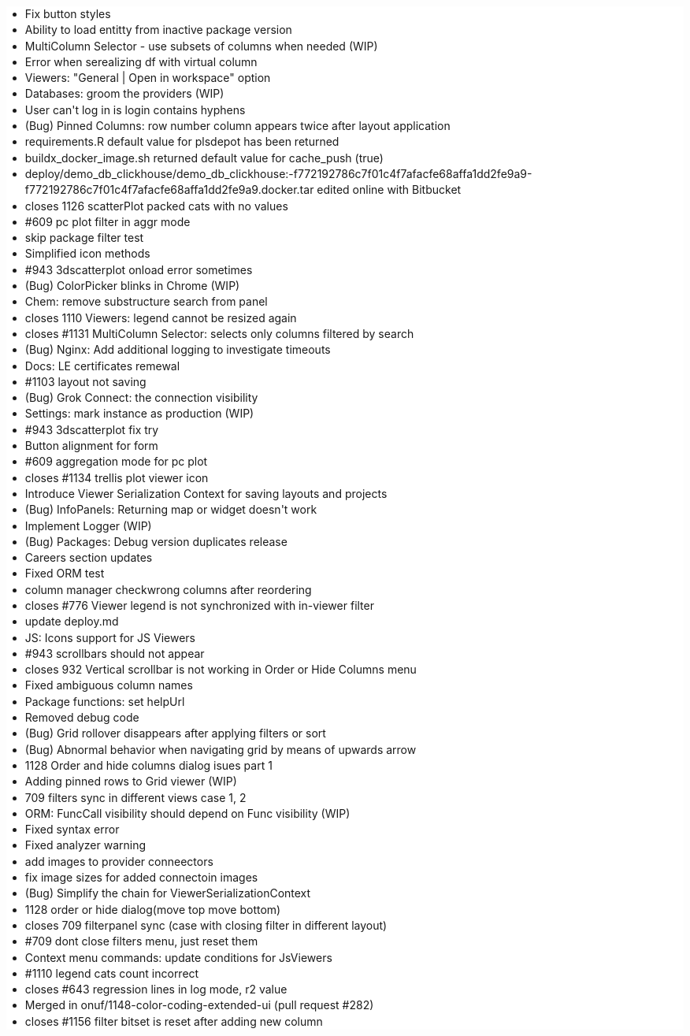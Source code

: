 * Fix button styles 
* Ability to load entitty from inactive package version 
* MultiColumn Selector \- use subsets of columns when needed  (WIP)
* Error when serealizing df with virtual column 
* Viewers: "General | Open in workspace" option 
* Databases: groom the providers (WIP)
* User can't log in is login contains hyphens 
* (Bug) Pinned Columns: row number column appears twice after layout application 
* requirements.R default value for plsdepot has been returned 
* buildx_docker_image.sh returned default value for cache_push (true) 
* deploy/demo_db_clickhouse/demo_db_clickhouse:-f772192786c7f01c4f7afacfe68affa1dd2fe9a9-f772192786c7f01c4f7afacfe68affa1dd2fe9a9.docker.tar edited online with Bitbucket 
* closes 1126 scatterPlot packed cats with no values 
* #609 pc plot filter in aggr mode 
* skip package filter test 
* Simplified icon methods 
* #943 3dscatterplot onload error sometimes 
* (Bug) ColorPicker blinks in Chrome (WIP)
* Chem: remove substructure search from panel 
* closes 1110 Viewers: legend cannot be resized again 
* closes #1131 MultiColumn Selector: selects only columns filtered by search 
* (Bug) Nginx: Add additional logging to investigate timeouts 
* Docs: LE certificates remewal 
* #1103 layout not saving 
* (Bug) Grok Connect: the connection visibility 
* Settings: mark instance as production (WIP)
* #943 3dscatterplot fix try 
* Button alignment for form 
* #609 aggregation mode for pc plot 
* closes #1134 trellis plot viewer icon 
* Introduce Viewer Serialization Context for saving layouts and projects 
* (Bug) InfoPanels: Returning map or widget doesn't work 
* Implement Logger (WIP)
* (Bug) Packages: Debug version duplicates release 
* Careers section updates 
* Fixed ORM test 
* column manager checkwrong columns after reordering 
* closes #776 Viewer legend is not synchronized with in-viewer filter 
* update deploy.md 
* JS: Icons support for JS Viewers 
* #943 scrollbars should not appear 
* closes 932 Vertical scrollbar is not working in Order or Hide Columns menu 
* Fixed ambiguous column names 
* Package functions: set helpUrl 
* Removed debug code 
* (Bug) Grid rollover disappears after applying filters or sort 
* (Bug) Abnormal behavior when navigating grid by means of upwards arrow 
* 1128 Order and hide columns dialog isues part 1 
* Adding pinned rows to Grid viewer (WIP)
* 709 filters sync in different views case 1, 2 
* ORM: FuncCall visibility should depend on Func visibility (WIP)
* Fixed syntax error 
* Fixed analyzer warning 
* add images to provider conneectors 
* fix image sizes  for added connectoin images 
* (Bug) Simplify the chain for ViewerSerializationContext 
* 1128 order or hide dialog(move top move bottom) 
* closes 709 filterpanel sync (case with closing filter in different layout) 
* #709 dont close filters menu, just reset them 
* Context menu commands: update conditions for JsViewers 
* #1110 legend cats count incorrect 
* closes #643 regression lines in log mode, r2 value 
* Merged in onuf/1148-color-coding-extended-ui (pull request #282) 
* closes #1156 filter bitset is reset after adding new column 